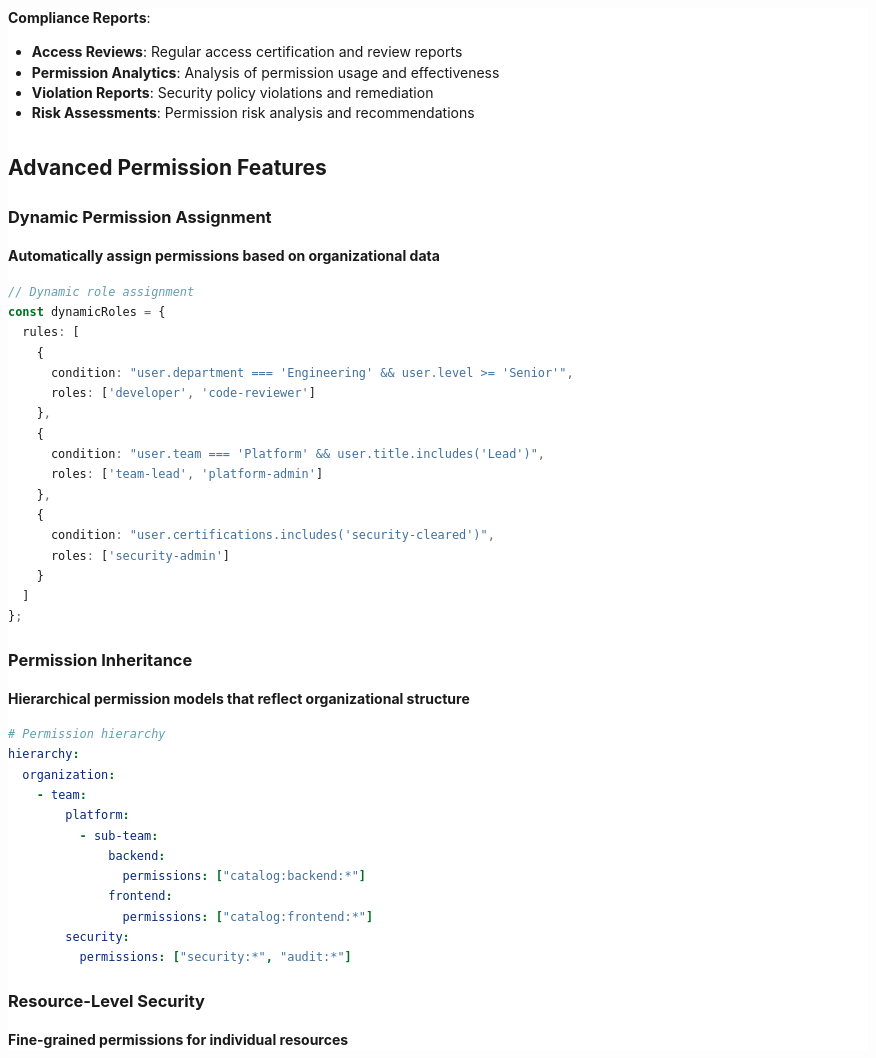 **Compliance Reports**:
- **Access Reviews**: Regular access certification and review reports
- **Permission Analytics**: Analysis of permission usage and effectiveness
- **Violation Reports**: Security policy violations and remediation
- **Risk Assessments**: Permission risk analysis and recommendations

## Advanced Permission Features

### Dynamic Permission Assignment
**Automatically assign permissions based on organizational data**

```typescript
// Dynamic role assignment
const dynamicRoles = {
  rules: [
    {
      condition: "user.department === 'Engineering' && user.level >= 'Senior'",
      roles: ['developer', 'code-reviewer']
    },
    {
      condition: "user.team === 'Platform' && user.title.includes('Lead')",
      roles: ['team-lead', 'platform-admin']
    },
    {
      condition: "user.certifications.includes('security-cleared')",
      roles: ['security-admin']
    }
  ]
};
```

### Permission Inheritance
**Hierarchical permission models that reflect organizational structure**

```yaml
# Permission hierarchy
hierarchy:
  organization:
    - team:
        platform:
          - sub-team:
              backend:
                permissions: ["catalog:backend:*"]
              frontend:
                permissions: ["catalog:frontend:*"]
        security:
          permissions: ["security:*", "audit:*"]
```

### Resource-Level Security
**Fine-grained permissions for individual resources**

